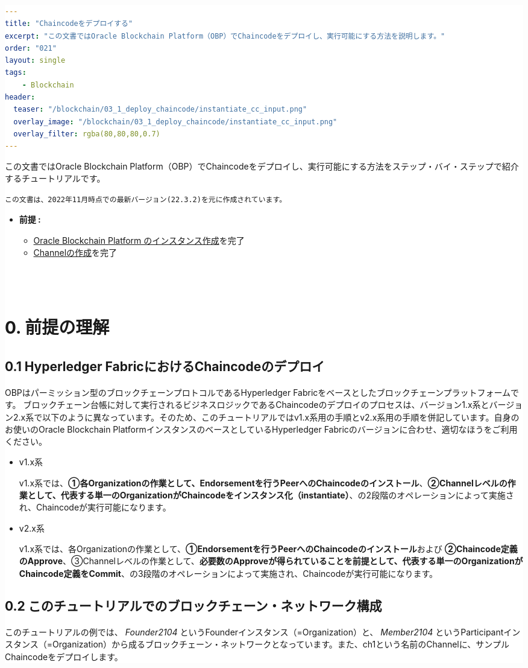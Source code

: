 ```yaml
---
title: "Chaincodeをデプロイする"
excerpt: "この文書ではOracle Blockchain Platform（OBP）でChaincodeをデプロイし、実行可能にする方法を説明します。"
order: "021"
layout: single
tags: 
    - Blockchain
header:
  teaser: "/blockchain/03_1_deploy_chaincode/instantiate_cc_input.png"
  overlay_image: "/blockchain/03_1_deploy_chaincode/instantiate_cc_input.png"
  overlay_filter: rgba(80,80,80,0.7)
---
```


この文書ではOracle Blockchain Platform（OBP）でChaincodeをデプロイし、実行可能にする方法をステップ・バイ・ステップで紹介するチュートリアルです。

```
この文書は、2022年11月時点での最新バージョン(22.3.2)を元に作成されています。
```

- **前提 :**

  - [Oracle Blockchain Platform のインスタンス作成](../01_1_create_instance/)を完了
  - [Channelの作成](../02_1_create_channel/)を完了

<br>
<br>

# 0. 前提の理解

## 0.1 Hyperledger FabricにおけるChaincodeのデプロイ

OBPはパーミッション型のブロックチェーンプロトコルであるHyperledger Fabricをベースとしたブロックチェーンプラットフォームです。
ブロックチェーン台帳に対して実行されるビジネスロジックであるChaincodeのデプロイのプロセスは、バージョン1.x系とバージョン2.x系で以下のように異なっています。そのため、このチュートリアルではv1.x系用の手順とv2.x系用の手順を併記しています。自身のお使いのOracle Blockchain PlatformインスタンスのベースとしているHyperledger Fabricのバージョンに合わせ、適切なほうをご利用ください。

+ v1.x系

    v1.x系では、**①各Organizationの作業として、Endorsementを行うPeerへのChaincodeのインストール**、**②Channelレベルの作業として、代表する単一のOrganizationがChaincodeをインスタンス化（instantiate）**、の2段階のオペレーションによって実施され、Chaincodeが実行可能になります。

+ v2.x系

    v1.x系では、各Organizationの作業として、**①Endorsementを行うPeerへのChaincodeのインストール**および **②Chaincode定義のApprove**、③Channelレベルの作業として、**必要数のApproveが得られていることを前提として、代表する単一のOrganizationがChaincode定義をCommit**、の3段階のオペレーションによって実施され、Chaincodeが実行可能になります。

## 0.2 このチュートリアルでのブロックチェーン・ネットワーク構成

このチュートリアルの例では、 _Founder2104_ というFounderインスタンス（=Organization）と、 _Member2104_ というParticipantインスタンス（=Organization）から成るブロックチェーン・ネットワークとなっています。また、ch1という名前のChannelに、サンプルChaincodeをデプロイします。

